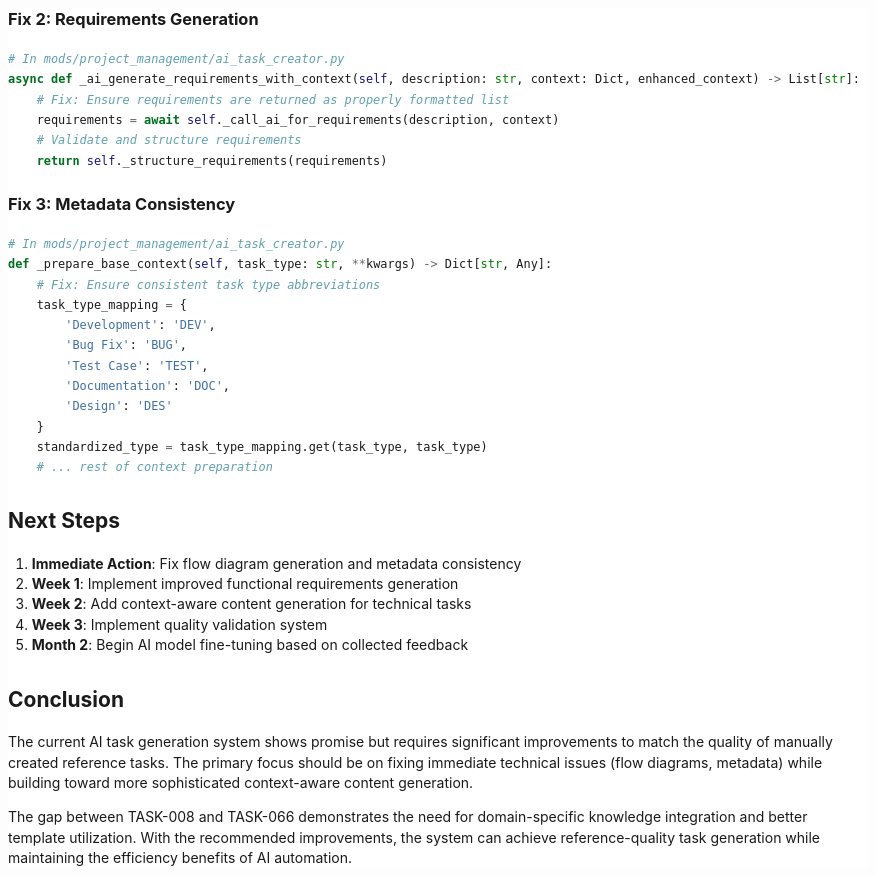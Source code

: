 ### Fix 2: Requirements Generation
```python
# In mods/project_management/ai_task_creator.py
async def _ai_generate_requirements_with_context(self, description: str, context: Dict, enhanced_context) -> List[str]:
    # Fix: Ensure requirements are returned as properly formatted list
    requirements = await self._call_ai_for_requirements(description, context)
    # Validate and structure requirements
    return self._structure_requirements(requirements)
```

### Fix 3: Metadata Consistency
```python
# In mods/project_management/ai_task_creator.py
def _prepare_base_context(self, task_type: str, **kwargs) -> Dict[str, Any]:
    # Fix: Ensure consistent task type abbreviations
    task_type_mapping = {
        'Development': 'DEV',
        'Bug Fix': 'BUG',
        'Test Case': 'TEST',
        'Documentation': 'DOC',
        'Design': 'DES'
    }
    standardized_type = task_type_mapping.get(task_type, task_type)
    # ... rest of context preparation
```

## Next Steps

1. **Immediate Action**: Fix flow diagram generation and metadata consistency
2. **Week 1**: Implement improved functional requirements generation
3. **Week 2**: Add context-aware content generation for technical tasks
4. **Week 3**: Implement quality validation system
5. **Month 2**: Begin AI model fine-tuning based on collected feedback

## Conclusion

The current AI task generation system shows promise but requires significant improvements to match the quality of manually created reference tasks. The primary focus should be on fixing immediate technical issues (flow diagrams, metadata) while building toward more sophisticated context-aware content generation.

The gap between TASK-008 and TASK-066 demonstrates the need for domain-specific knowledge integration and better template utilization. With the recommended improvements, the system can achieve reference-quality task generation while maintaining the efficiency benefits of AI automation.
